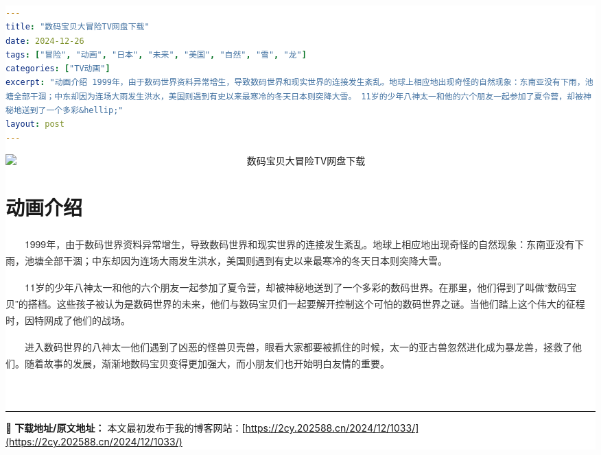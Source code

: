 ```yaml
---
title: "数码宝贝大冒险TV网盘下载"
date: 2024-12-26
tags: ["冒险", "动画", "日本", "未来", "美国", "自然", "雪", "龙"]
categories: ["TV动画"]
excerpt: "动画介绍 1999年，由于数码世界资料异常增生，导致数码世界和现实世界的连接发生紊乱。地球上相应地出现奇怪的自然现象：东南亚没有下雨，池塘全部干涸；中东却因为连场大雨发生洪水，美国则遇到有史以来最寒冷的冬天日本则突降大雪。 11岁的少年八神太一和他的六个朋友一起参加了夏令营，却被神秘地送到了一个多彩&hellip;"
layout: post
---
```


<div>
<div></div>
<div>
<p style="text-align: center;"><img style="display: block; margin-left: auto; margin-right: auto; width: 100%; height: auto;" src="https://2cy.202588.cn//wp-content/uploads/2024/12/20241226_676d2cbb33727.webp" alt="数码宝贝大冒险TV网盘下载" /></p>

<h1 style="white-space: normal; text-align: left;">动画介绍</h1>
<div style="overflow-wrap: break-word; color: #333333; margin-bottom: 15px; text-indent: 2em; line-height: 24px; zoom: 1; font-family: 'Helvetica Neue', Helvetica, Arial, 'PingFang SC', 'Hiragino Sans GB', 'Microsoft YaHei', 'WenQuanYi Micro Hei', sans-serif; white-space: normal; background-color: #ffffff;" data-pid="5">1999年，由于数码世界资料异常增生，导致数码世界和现实世界的连接发生紊乱。地球上相应地出现奇怪的自然现象：东南亚没有下雨，池塘全部干涸；中东却因为连场大雨发生洪水，美国则遇到有史以来最寒冷的冬天日本则突降大雪。</div>
<div style="overflow-wrap: break-word; color: #333333; margin-bottom: 15px; text-indent: 2em; line-height: 24px; zoom: 1; font-family: 'Helvetica Neue', Helvetica, Arial, 'PingFang SC', 'Hiragino Sans GB', 'Microsoft YaHei', 'WenQuanYi Micro Hei', sans-serif; white-space: normal; background-color: #ffffff;" data-pid="6">11岁的少年八神太一和他的六个朋友一起参加了夏令营，却被神秘地送到了一个多彩的数码世界。在那里，他们得到了叫做“数码宝贝”的搭档。这些孩子被认为是数码世界的未来，他们与数码宝贝们一起要解开控制这个可怕的数码世界之谜。当他们踏上这个伟大的征程时，因特网成了他们的战场。</div>
<div style="overflow-wrap: break-word; color: #333333; margin-bottom: 15px; text-indent: 2em; line-height: 24px; zoom: 1; font-family: 'Helvetica Neue', Helvetica, Arial, 'PingFang SC', 'Hiragino Sans GB', 'Microsoft YaHei', 'WenQuanYi Micro Hei', sans-serif; white-space: normal; background-color: #ffffff;" data-pid="7">进入数码世界的八神太一他们遇到了凶恶的怪兽贝壳兽，眼看大家都要被抓住的时候，太一的亚古兽忽然进化成为暴龙兽，拯救了他们。随着故事的发展，渐渐地数码宝贝变得更加强大，而小朋友们也开始明白友情的重要。</div>
&nbsp;
<h3></h3>
</div>
</div>

---
📖 **下载地址/原文地址：** 本文最初发布于我的博客网站：[https://2cy.202588.cn/2024/12/1033/](https://2cy.202588.cn/2024/12/1033/)
